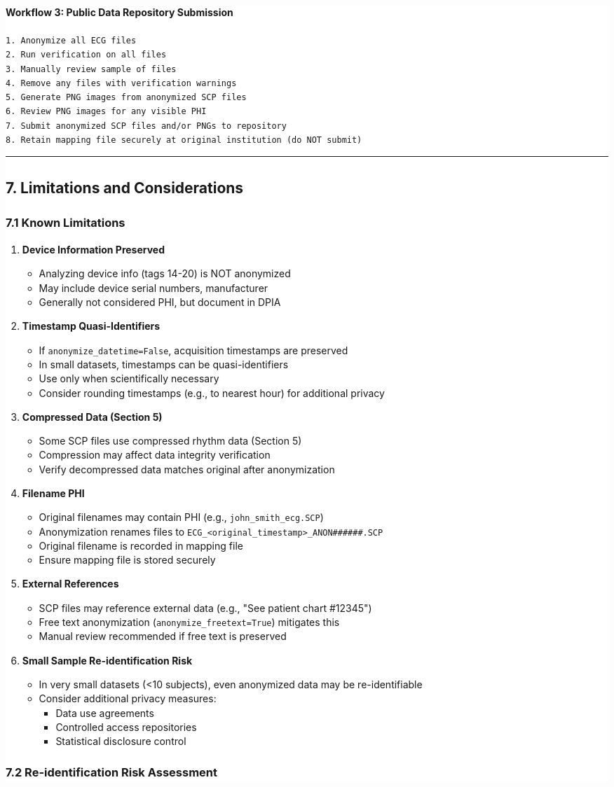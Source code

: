 #### Workflow 3: Public Data Repository Submission
```
1. Anonymize all ECG files
2. Run verification on all files
3. Manually review sample of files
4. Remove any files with verification warnings
5. Generate PNG images from anonymized SCP files
6. Review PNG images for any visible PHI
7. Submit anonymized SCP files and/or PNGs to repository
8. Retain mapping file securely at original institution (do NOT submit)
```

---

## 7. Limitations and Considerations

### 7.1 Known Limitations

1. **Device Information Preserved**
   - Analyzing device info (tags 14-20) is NOT anonymized
   - May include device serial numbers, manufacturer
   - Generally not considered PHI, but document in DPIA

2. **Timestamp Quasi-Identifiers**
   - If `anonymize_datetime=False`, acquisition timestamps are preserved
   - In small datasets, timestamps can be quasi-identifiers
   - Use only when scientifically necessary
   - Consider rounding timestamps (e.g., to nearest hour) for additional privacy

3. **Compressed Data (Section 5)**
   - Some SCP files use compressed rhythm data (Section 5)
   - Compression may affect data integrity verification
   - Verify decompressed data matches original after anonymization

4. **Filename PHI**
   - Original filenames may contain PHI (e.g., `john_smith_ecg.SCP`)
   - Anonymization renames files to `ECG_<original_timestamp>_ANON######.SCP`
   - Original filename is recorded in mapping file
   - Ensure mapping file is stored securely

5. **External References**
   - SCP files may reference external data (e.g., "See patient chart #12345")
   - Free text anonymization (`anonymize_freetext=True`) mitigates this
   - Manual review recommended if free text is preserved

6. **Small Sample Re-identification Risk**
   - In very small datasets (<10 subjects), even anonymized data may be re-identifiable
   - Consider additional privacy measures:
     - Data use agreements
     - Controlled access repositories
     - Statistical disclosure control

### 7.2 Re-identification Risk Assessment
